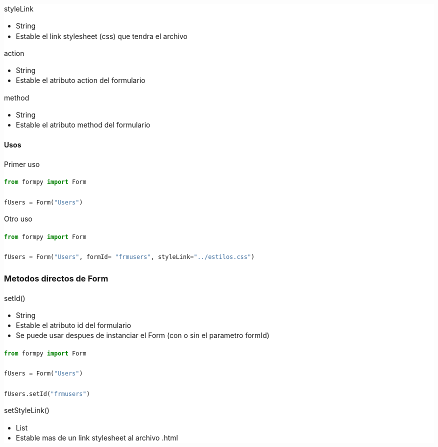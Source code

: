 styleLink

- String
- Estable el link stylesheet (css) que tendra el archivo

action

- String
- Estable el atributo action del formulario

method

- String
- Estable el atributo method del formulario


#### Usos

Primer uso

```python
from formpy import Form

fUsers = Form("Users")


```

Otro uso

```python
from formpy import Form

fUsers = Form("Users", formId= "frmusers", styleLink="../estilos.css")


```

### Metodos directos de Form

setId()

- String
- Estable el atributo id del formulario
- Se puede usar despues de instanciar el Form (con o sin el parametro formId)

```python
from formpy import Form

fUsers = Form("Users")

fUsers.setId("frmusers")


```

setStyleLink()

- List
- Estable mas de un link stylesheet al archivo .html

